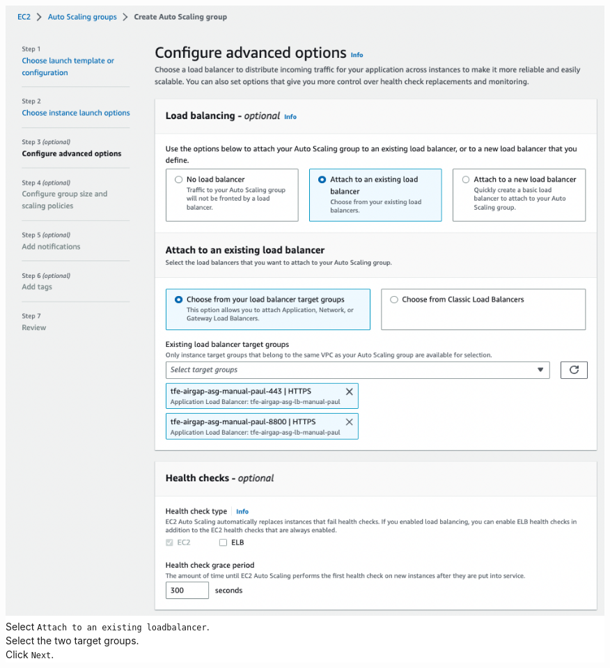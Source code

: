 ![](media/2022-12-14-13-33-59.png)
Select `Attach to an existing loadbalancer`.  
Select the two target groups.  
Click `Next`.  
